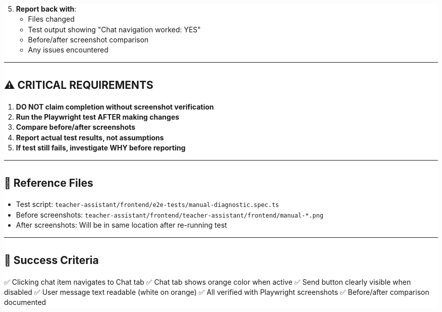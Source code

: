 5. **Report back with**:
   - Files changed
   - Test output showing "Chat navigation worked: YES"
   - Before/after screenshot comparison
   - Any issues encountered

---

## ⚠️ CRITICAL REQUIREMENTS

1. **DO NOT claim completion without screenshot verification**
2. **Run the Playwright test AFTER making changes**
3. **Compare before/after screenshots**
4. **Report actual test results, not assumptions**
5. **If test still fails, investigate WHY before reporting**

---

## 📁 Reference Files

- Test script: `teacher-assistant/frontend/e2e-tests/manual-diagnostic.spec.ts`
- Before screenshots: `teacher-assistant/frontend/teacher-assistant/frontend/manual-*.png`
- After screenshots: Will be in same location after re-running test

---

## 🎯 Success Criteria

✅ Clicking chat item navigates to Chat tab
✅ Chat tab shows orange color when active
✅ Send button clearly visible when disabled
✅ User message text readable (white on orange)
✅ All verified with Playwright screenshots
✅ Before/after comparison documented
